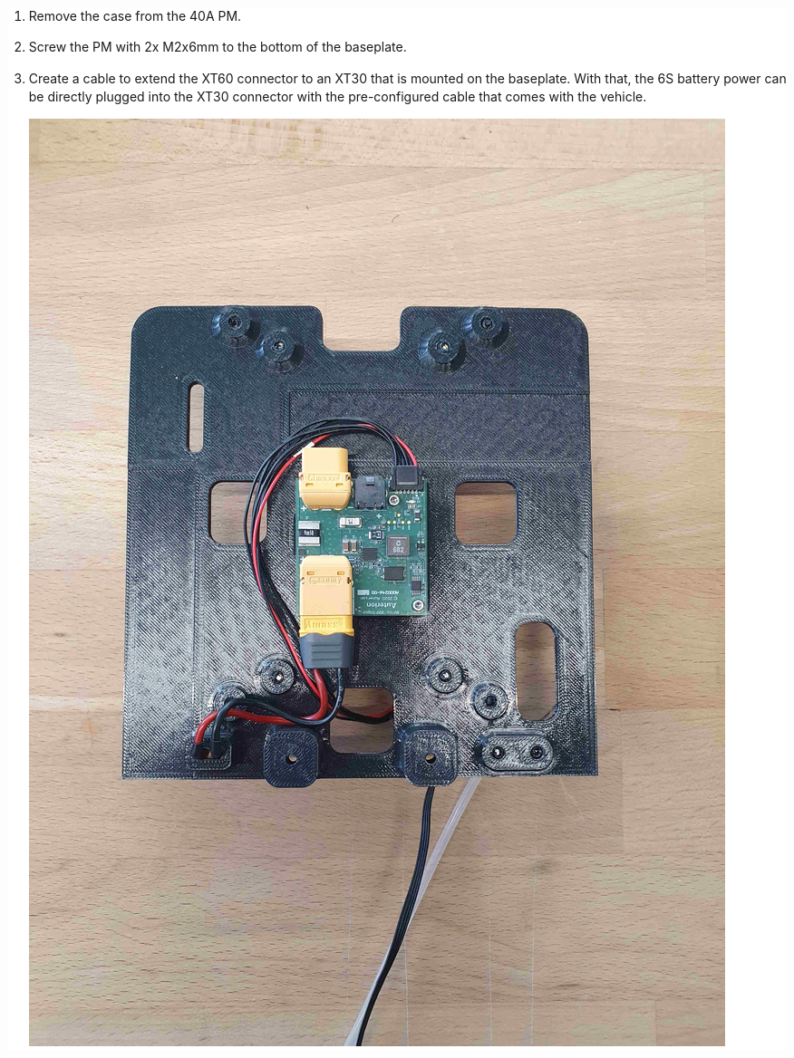 1. Remove the case from the 40A PM.
2. Screw the PM with 2x M2x6mm to the bottom of the baseplate.
3. Create a cable to extend the XT60 connector to an XT30 that is mounted on the baseplate.
   With that, the 6S battery power can be directly plugged into the XT30 connector with the pre-configured cable that comes with the vehicle.

   ![40A Power Module installation](../../assets/airframes/vtol/foxtech_loong_2160/10-40a-power-module.jpg)
